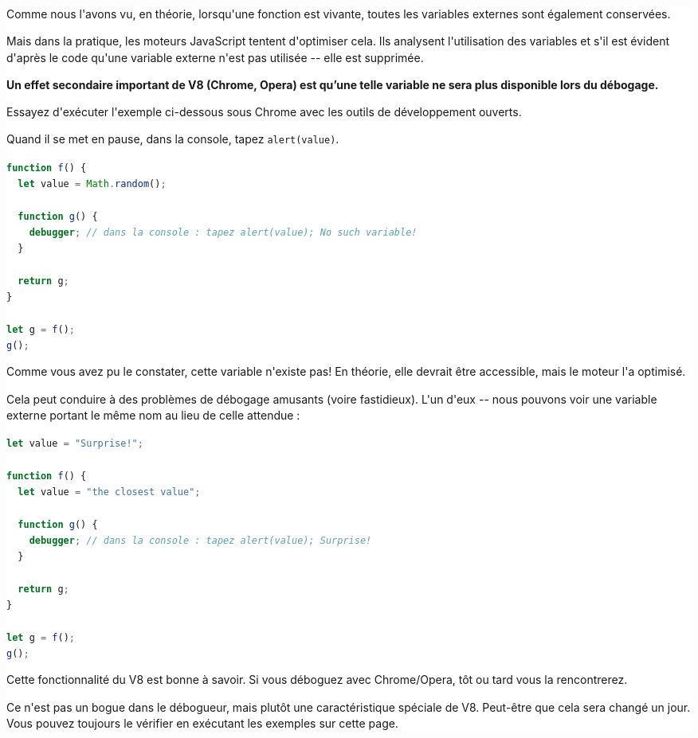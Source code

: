 Comme nous l'avons vu, en théorie, lorsqu'une fonction est vivante, toutes les variables externes sont également conservées.

Mais dans la pratique, les moteurs JavaScript tentent d'optimiser cela. Ils analysent l'utilisation des variables et s'il est évident d'après le code qu'une variable externe n'est pas utilisée -- elle est supprimée.

**Un effet secondaire important de V8 (Chrome, Opera) est qu’une telle variable ne sera plus disponible lors du débogage.**

Essayez d'exécuter l'exemple ci-dessous sous Chrome avec les outils de développement ouverts.

Quand il se met en pause, dans la console, tapez `alert(value)`.

```js run
function f() {
  let value = Math.random();

  function g() {
    debugger; // dans la console : tapez alert(value); No such variable!
  }

  return g;
}

let g = f();
g();
```

Comme vous avez pu le constater, cette variable n'existe pas! En théorie, elle devrait être accessible, mais le moteur l'a optimisé.

Cela peut conduire à des problèmes de débogage amusants (voire fastidieux). L'un d'eux -- nous pouvons voir une variable externe portant le même nom au lieu de celle attendue :

```js run global
let value = "Surprise!";

function f() {
  let value = "the closest value";

  function g() {
    debugger; // dans la console : tapez alert(value); Surprise!
  }

  return g;
}

let g = f();
g();
```

Cette fonctionnalité du V8 est bonne à savoir. Si vous déboguez avec Chrome/Opera, tôt ou tard vous la rencontrerez.

Ce n'est pas un bogue dans le débogueur, mais plutôt une caractéristique spéciale de V8. Peut-être que cela sera changé un jour. Vous pouvez toujours le vérifier en exécutant les exemples sur cette page.
